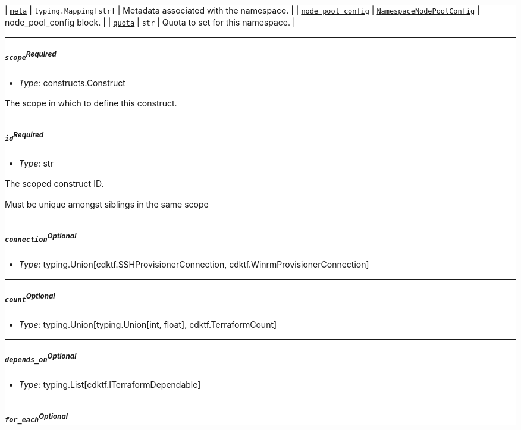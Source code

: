 | <code><a href="#@cdktf/provider-nomad.namespace.Namespace.Initializer.parameter.meta">meta</a></code> | <code>typing.Mapping[str]</code> | Metadata associated with the namespace. |
| <code><a href="#@cdktf/provider-nomad.namespace.Namespace.Initializer.parameter.nodePoolConfig">node_pool_config</a></code> | <code><a href="#@cdktf/provider-nomad.namespace.NamespaceNodePoolConfig">NamespaceNodePoolConfig</a></code> | node_pool_config block. |
| <code><a href="#@cdktf/provider-nomad.namespace.Namespace.Initializer.parameter.quota">quota</a></code> | <code>str</code> | Quota to set for this namespace. |

---

##### `scope`<sup>Required</sup> <a name="scope" id="@cdktf/provider-nomad.namespace.Namespace.Initializer.parameter.scope"></a>

- *Type:* constructs.Construct

The scope in which to define this construct.

---

##### `id`<sup>Required</sup> <a name="id" id="@cdktf/provider-nomad.namespace.Namespace.Initializer.parameter.id"></a>

- *Type:* str

The scoped construct ID.

Must be unique amongst siblings in the same scope

---

##### `connection`<sup>Optional</sup> <a name="connection" id="@cdktf/provider-nomad.namespace.Namespace.Initializer.parameter.connection"></a>

- *Type:* typing.Union[cdktf.SSHProvisionerConnection, cdktf.WinrmProvisionerConnection]

---

##### `count`<sup>Optional</sup> <a name="count" id="@cdktf/provider-nomad.namespace.Namespace.Initializer.parameter.count"></a>

- *Type:* typing.Union[typing.Union[int, float], cdktf.TerraformCount]

---

##### `depends_on`<sup>Optional</sup> <a name="depends_on" id="@cdktf/provider-nomad.namespace.Namespace.Initializer.parameter.dependsOn"></a>

- *Type:* typing.List[cdktf.ITerraformDependable]

---

##### `for_each`<sup>Optional</sup> <a name="for_each" id="@cdktf/provider-nomad.namespace.Namespace.Initializer.parameter.forEach"></a>
